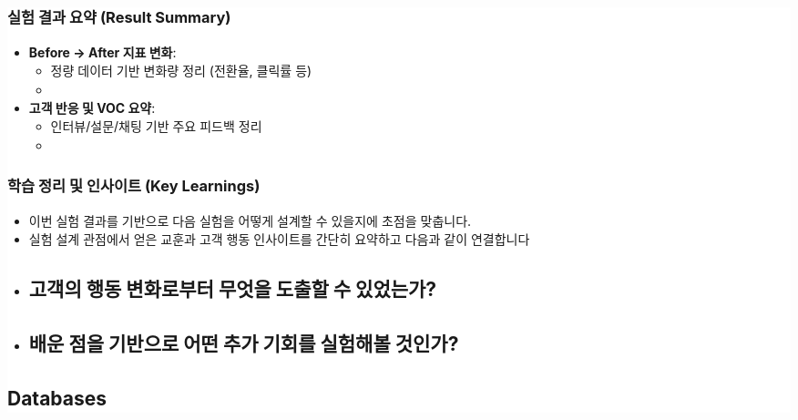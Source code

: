 ### 실험 결과 요약 (Result Summary)
- **Before → After 지표 변화**:
  - 정량 데이터 기반 변화량 정리 (전환율, 클릭률 등)
  - 
- **고객 반응 및 VOC 요약**:
  - 인터뷰/설문/채팅 기반 주요 피드백 정리
  - 

### 학습 정리 및 인사이트 (Key Learnings)
- 이번 실험 결과를 기반으로 다음 실험을 어떻게 설계할 수 있을지에 초점을 맞춥니다.
- 실험 설계 관점에서 얻은 교훈과 고객 행동 인사이트를 간단히 요약하고 다음과 같이 연결합니다
- 고객의 행동 변화로부터 무엇을 도출할 수 있었는가?
  - 
- 배운 점을 기반으로 어떤 추가 기회를 실험해볼 것인가?
  -

## Databases
